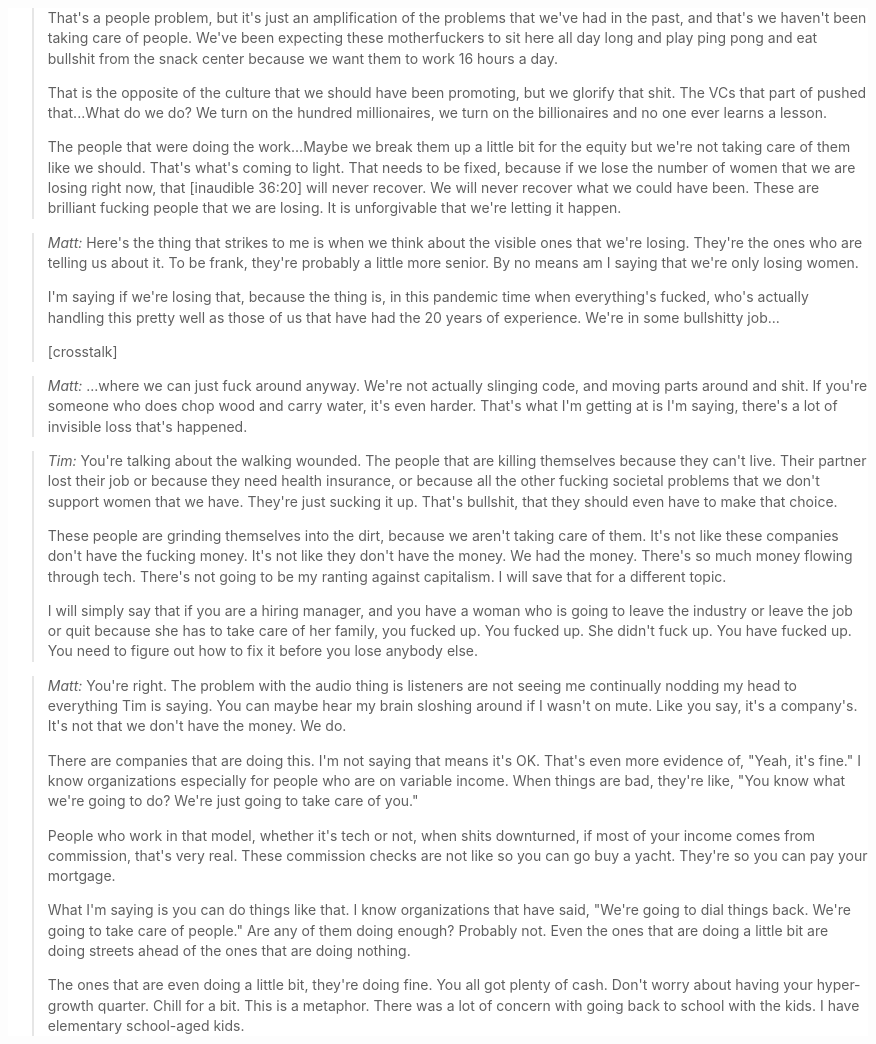 > That's a people problem, but it's just an amplification of the problems that we've had in the past, and that's we haven't been taking care of people. We've been expecting these motherfuckers to sit here all day long and play ping pong and eat bullshit from the snack center because we want them to work 16 hours a day.
>
> That is the opposite of the culture that we should have been promoting, but we glorify that shit. The VCs that part of pushed that...What do we do? We turn on the hundred millionaires, we turn on the billionaires and no one ever learns a lesson.
>
> The people that were doing the work...Maybe we break them up a little bit for the equity but we're not taking care of them like we should. That's what's coming to light. That needs to be fixed, because if we lose the number of women that we are losing right now, that [inaudible 36:20] will never recover. We will never recover what we could have been. These are brilliant fucking people that we are losing. It is unforgivable that we're letting it happen.

> *Matt:* Here's the thing that strikes to me is when we think about the visible ones that we're losing. They're the ones who are telling us about it. To be frank, they're probably a little more senior. By no means am I saying that we're only losing women.
>
> I'm saying if we're losing that, because the thing is, in this pandemic time when everything's fucked, who's actually handling this pretty well as those of us that have had the 20 years of experience. We're in some bullshitty job...
>
> [crosstalk]

> *Matt:* ...where we can just fuck around anyway. We're not actually slinging code, and moving parts around and shit. If you're someone who does chop wood and carry water, it's even harder. That's what I'm getting at is I'm saying, there's a lot of invisible loss that's happened.

> *Tim:* You're talking about the walking wounded. The people that are killing themselves because they can't live. Their partner lost their job or because they need health insurance, or because all the other fucking societal problems that we don't support women that we have. They're just sucking it up. That's bullshit, that they should even have to make that choice.
>
> These people are grinding themselves into the dirt, because we aren't taking care of them. It's not like these companies don't have the fucking money. It's not like they don't have the money. We had the money. There's so much money flowing through tech. There's not going to be my ranting against capitalism. I will save that for a different topic.
>
> I will simply say that if you are a hiring manager, and you have a woman who is going to leave the industry or leave the job or quit because she has to take care of her family, you fucked up. You fucked up. She didn't fuck up. You have fucked up. You need to figure out how to fix it before you lose anybody else.

> *Matt:* You're right. The problem with the audio thing is listeners are not seeing me continually nodding my head to everything Tim is saying. You can maybe hear my brain sloshing around if I wasn't on mute. Like you say, it's a company's. It's not that we don't have the money. We do.
>
> There are companies that are doing this. I'm not saying that means it's OK. That's even more evidence of, "Yeah, it's fine." I know organizations especially for people who are on variable income. When things are bad, they're like, "You know what we're going to do? We're just going to take care of you."
>
> People who work in that model, whether it's tech or not, when shits downturned, if most of your income comes from commission, that's very real. These commission checks are not like so you can go buy a yacht. They're so you can pay your mortgage.
>
> What I'm saying is you can do things like that. I know organizations that have said, "We're going to dial things back. We're going to take care of people." Are any of them doing enough? Probably not. Even the ones that are doing a little bit are doing streets ahead of the ones that are doing nothing.
>
> The ones that are even doing a little bit, they're doing fine. You all got plenty of cash. Don't worry about having your hyper-growth quarter. Chill for a bit. This is a metaphor. There was a lot of concern with going back to school with the kids. I have elementary school-aged kids.